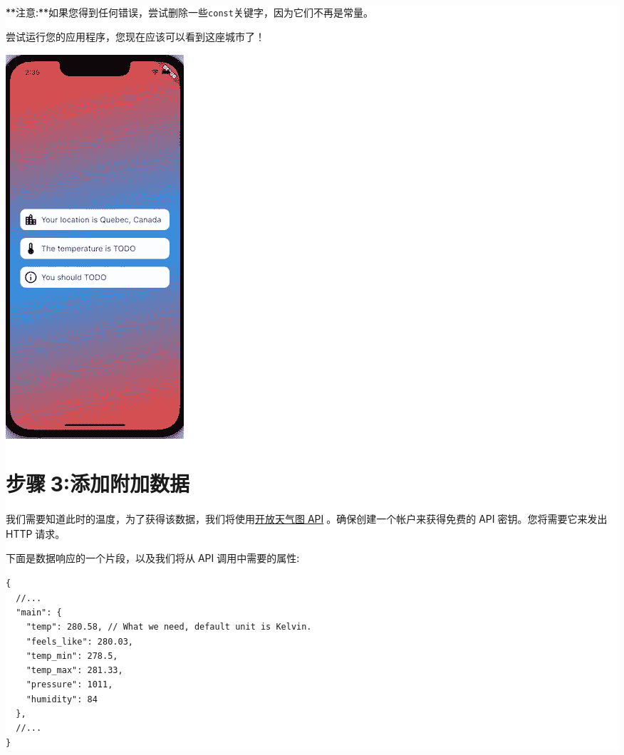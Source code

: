 **注意:**如果您得到任何错误，尝试删除一些`const`关键字，因为它们不再是常量。

尝试运行您的应用程序，您现在应该可以看到这座城市了！

![](img/53016d03a0689eab176633a6a7dd4165.png)

# 步骤 3:添加附加数据

我们需要知道此时的温度，为了获得该数据，我们将使用[开放天气图 API](https://openweathermap.org/api) 。确保创建一个帐户来获得免费的 API 密钥。您将需要它来发出 HTTP 请求。

下面是数据响应的一个片段，以及我们将从 API 调用中需要的属性:

```
{
  //...
  "main": {
    "temp": 280.58, // What we need, default unit is Kelvin.
    "feels_like": 280.03,
    "temp_min": 278.5,
    "temp_max": 281.33,
    "pressure": 1011,
    "humidity": 84
  },
  //...
}
```
